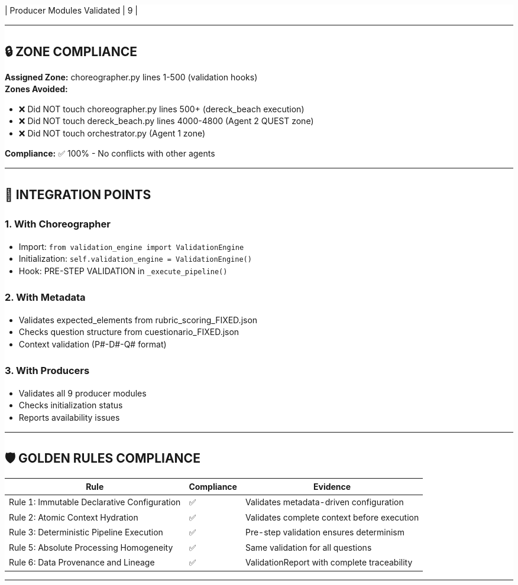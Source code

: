 | Producer Modules Validated | 9 |

---

## 🔒 ZONE COMPLIANCE

**Assigned Zone:** choreographer.py lines 1-500 (validation hooks)  
**Zones Avoided:**
- ❌ Did NOT touch choreographer.py lines 500+ (dereck_beach execution)
- ❌ Did NOT touch dereck_beach.py lines 4000-4800 (Agent 2 QUEST zone)
- ❌ Did NOT touch orchestrator.py (Agent 1 zone)

**Compliance:** ✅ 100% - No conflicts with other agents

---

## 🔗 INTEGRATION POINTS

### 1. With Choreographer
- Import: `from validation_engine import ValidationEngine`
- Initialization: `self.validation_engine = ValidationEngine()`
- Hook: PRE-STEP VALIDATION in `_execute_pipeline()`

### 2. With Metadata
- Validates expected_elements from rubric_scoring_FIXED.json
- Checks question structure from cuestionario_FIXED.json
- Context validation (P#-D#-Q# format)

### 3. With Producers
- Validates all 9 producer modules
- Checks initialization status
- Reports availability issues

---

## 🛡️ GOLDEN RULES COMPLIANCE

| Rule | Compliance | Evidence |
|------|------------|----------|
| Rule 1: Immutable Declarative Configuration | ✅ | Validates metadata-driven configuration |
| Rule 2: Atomic Context Hydration | ✅ | Validates complete context before execution |
| Rule 3: Deterministic Pipeline Execution | ✅ | Pre-step validation ensures determinism |
| Rule 5: Absolute Processing Homogeneity | ✅ | Same validation for all questions |
| Rule 6: Data Provenance and Lineage | ✅ | ValidationReport with complete traceability |

---

